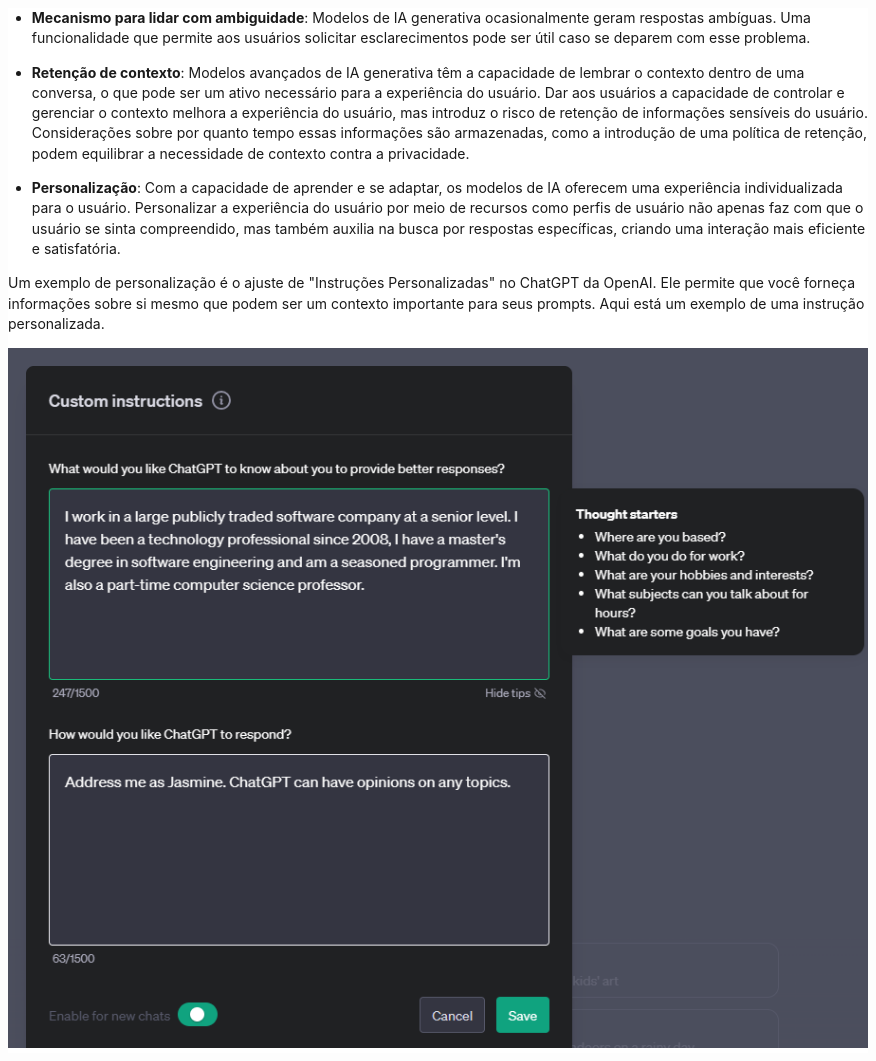 - **Mecanismo para lidar com ambiguidade**: Modelos de IA generativa ocasionalmente geram respostas ambíguas. Uma funcionalidade que permite aos usuários solicitar esclarecimentos pode ser útil caso se deparem com esse problema.

- **Retenção de contexto**: Modelos avançados de IA generativa têm a capacidade de lembrar o contexto dentro de uma conversa, o que pode ser um ativo necessário para a experiência do usuário. Dar aos usuários a capacidade de controlar e gerenciar o contexto melhora a experiência do usuário, mas introduz o risco de retenção de informações sensíveis do usuário. Considerações sobre por quanto tempo essas informações são armazenadas, como a introdução de uma política de retenção, podem equilibrar a necessidade de contexto contra a privacidade.

- **Personalização**: Com a capacidade de aprender e se adaptar, os modelos de IA oferecem uma experiência individualizada para o usuário. Personalizar a experiência do usuário por meio de recursos como perfis de usuário não apenas faz com que o usuário se sinta compreendido, mas também auxilia na busca por respostas específicas, criando uma interação mais eficiente e satisfatória.

Um exemplo de personalização é o ajuste de "Instruções Personalizadas" no ChatGPT da OpenAI. Ele permite que você forneça informações sobre si mesmo que podem ser um contexto importante para seus prompts. Aqui está um exemplo de uma instrução personalizada.

![Custom Instructions Settings in ChatGPT](../../images/custom-instructions.png?WT.mc_id=academic-105485-koreyst)
